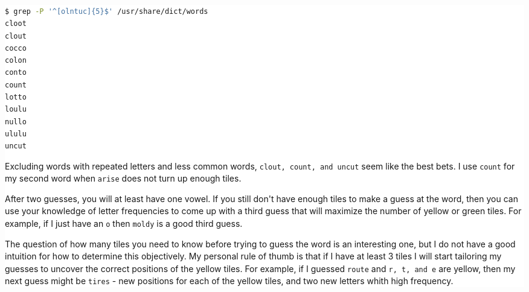 ```bash
$ grep -P '^[olntuc]{5}$' /usr/share/dict/words
cloot
clout
cocco
colon
conto
count
lotto
loulu
nullo
ululu
uncut
```

Excluding words with repeated letters and less common words, `clout, count, and uncut` seem like the best bets. I use `count` for my second word when `arise` does not turn up enough tiles.

After two guesses, you will at least have one vowel. If you still don't have enough tiles to make a guess at the word, then you can use your knowledge of letter frequencies to come up with a third guess that will maximize the number of yellow or green tiles. For example, if I just have an `o` then `moldy` is a good third guess.

The question of how many tiles you need to know before trying to guess the word is an interesting one, but I do not have a good intuition for how to determine this objectively. My personal rule of thumb is that if I have at least 3 tiles I will start tailoring my guesses to uncover the correct positions of the yellow tiles. For example, if I guessed `route` and `r, t, and e` are yellow, then my next guess might be `tires` - new positions for each of the yellow tiles, and two new letters whith high frequency. 
